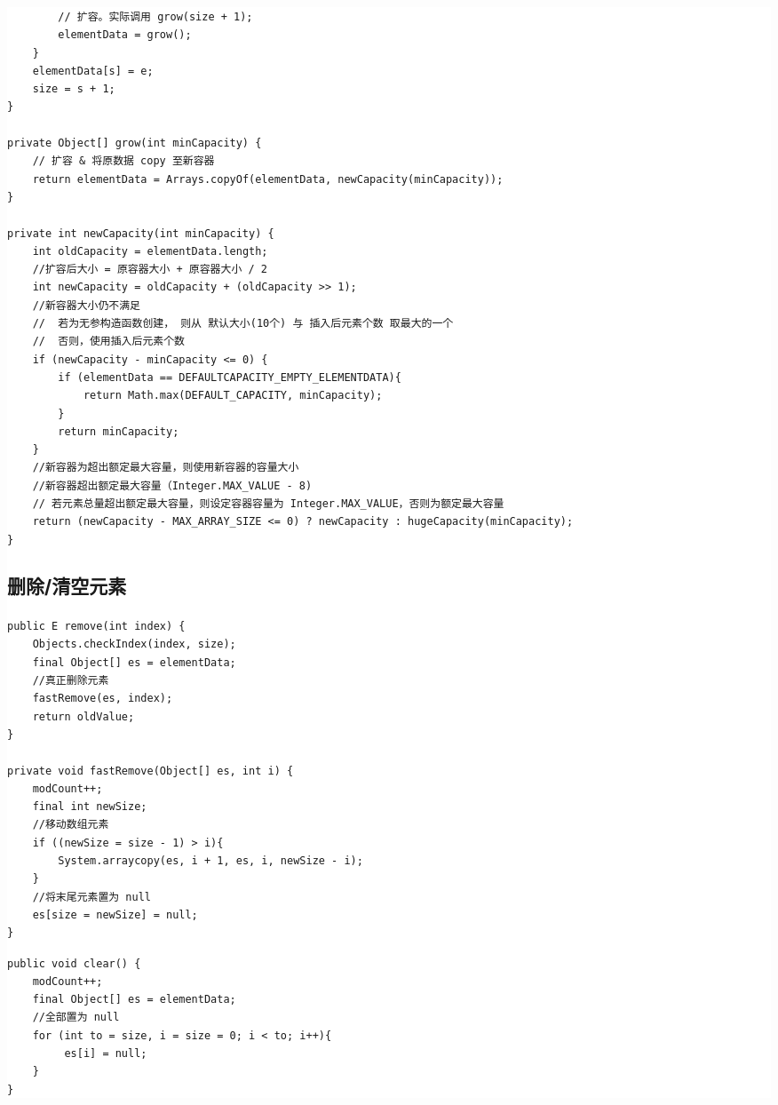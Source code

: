 ```java{3,10,18,23-37}
        // 扩容。实际调用 grow(size + 1);
        elementData = grow();
    }
    elementData[s] = e;
    size = s + 1;
}

private Object[] grow(int minCapacity) {
    // 扩容 & 将原数据 copy 至新容器
    return elementData = Arrays.copyOf(elementData, newCapacity(minCapacity));
}

private int newCapacity(int minCapacity) {
    int oldCapacity = elementData.length;
    //扩容后大小 = 原容器大小 + 原容器大小 / 2
    int newCapacity = oldCapacity + (oldCapacity >> 1);
    //新容器大小仍不满足
    //  若为无参构造函数创建， 则从 默认大小(10个) 与 插入后元素个数 取最大的一个
    //  否则，使用插入后元素个数
    if (newCapacity - minCapacity <= 0) {
        if (elementData == DEFAULTCAPACITY_EMPTY_ELEMENTDATA){
            return Math.max(DEFAULT_CAPACITY, minCapacity);
        }
        return minCapacity;
    }
    //新容器为超出额定最大容量，则使用新容器的容量大小
    //新容器超出额定最大容量（Integer.MAX_VALUE - 8)
    // 若元素总量超出额定最大容量，则设定容器容量为 Integer.MAX_VALUE，否则为额定最大容量
    return (newCapacity - MAX_ARRAY_SIZE <= 0) ? newCapacity : hugeCapacity(minCapacity);
}
```
## 删除\/清空元素
```java{4,5,12-17}
public E remove(int index) {
    Objects.checkIndex(index, size);
    final Object[] es = elementData;
    //真正删除元素
    fastRemove(es, index);
    return oldValue;
}

private void fastRemove(Object[] es, int i) {
    modCount++;
    final int newSize;
    //移动数组元素
    if ((newSize = size - 1) > i){
        System.arraycopy(es, i + 1, es, i, newSize - i);
    }
    //将末尾元素置为 null
    es[size = newSize] = null;
}
```
```java{4-6}
public void clear() {
    modCount++;
    final Object[] es = elementData;
    //全部置为 null
    for (int to = size, i = size = 0; i < to; i++){
         es[i] = null;
    }     
}
```
